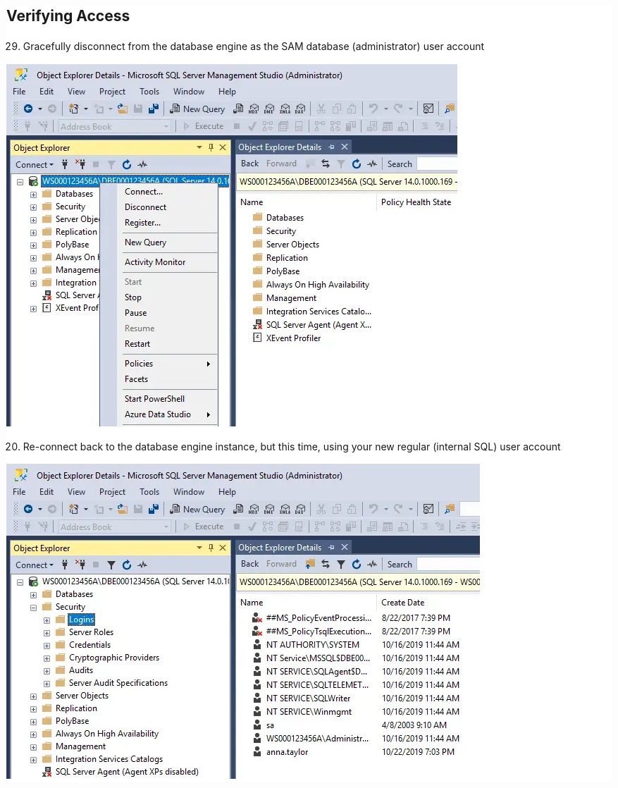 ## Verifying Access

29. Gracefully disconnect from the database engine as the SAM database
    (administrator) user account

![](../../images/8/4.img-29.webp)

20. Re-connect back to the database engine instance, but this time, using your
    new regular (internal SQL) user account

![](../../images/8/4.img-20.webp)
